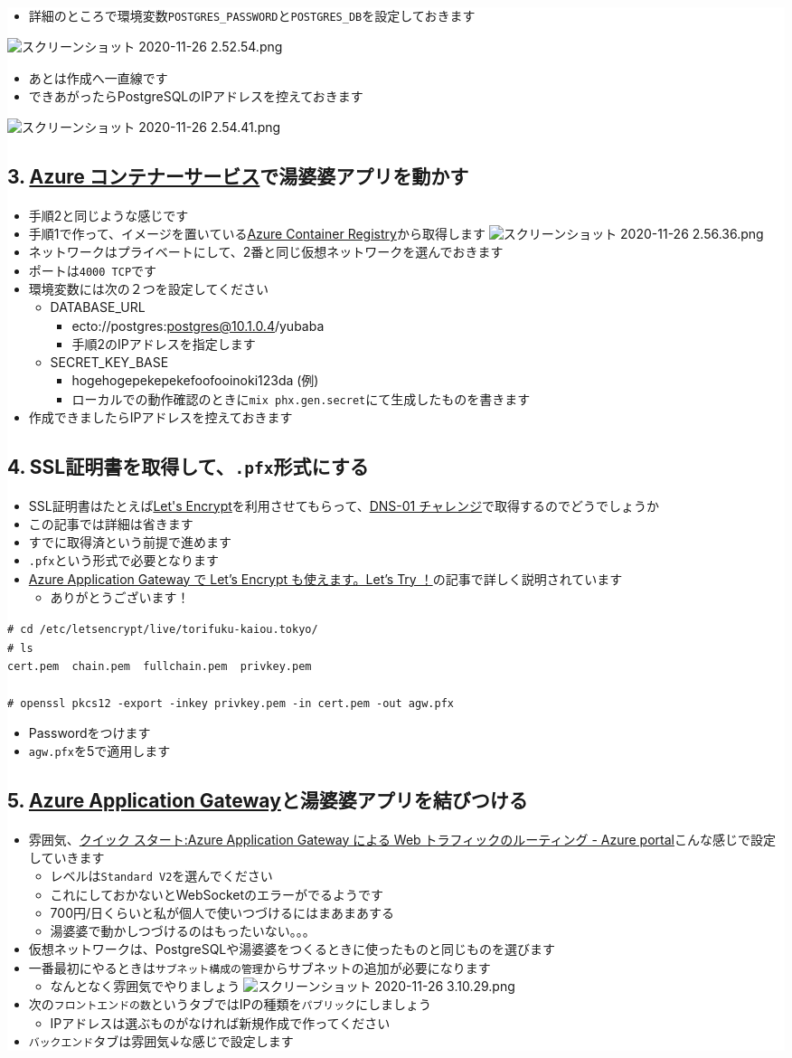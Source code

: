 - 詳細のところで環境変数`POSTGRES_PASSWORD`と`POSTGRES_DB`を設定しておきます

![スクリーンショット 2020-11-26 2.52.54.png](https://qiita-image-store.s3.ap-northeast-1.amazonaws.com/0/131808/db73cc93-db46-6b01-5778-7561abff1fc4.png)

- あとは作成へ一直線です
- できあがったらPostgreSQLのIPアドレスを控えておきます

![スクリーンショット 2020-11-26 2.54.41.png](https://qiita-image-store.s3.ap-northeast-1.amazonaws.com/0/131808/a372f9c8-03c1-f529-fa86-cf1c60a022db.png)

## 3. [Azure コンテナーサービス](https://docs.microsoft.com/ja-jp/azure/containers/)で湯婆婆アプリを動かす
- 手順2と同じような感じです
- 手順1で作って、イメージを置いている[Azure Container Registry](https://docs.microsoft.com/ja-jp/azure/container-registry/)から取得します
![スクリーンショット 2020-11-26 2.56.36.png](https://qiita-image-store.s3.ap-northeast-1.amazonaws.com/0/131808/bf1f4b42-6f18-3bd1-3d49-d5dbe476384b.png)
- ネットワークはプライベートにして、2番と同じ仮想ネットワークを選んでおきます
- ポートは`4000 TCP`です
- 環境変数には次の２つを設定してください
    - DATABASE_URL
        - ecto://postgres:postgres@10.1.0.4/yubaba
        - 手順2のIPアドレスを指定します
    - SECRET_KEY_BASE
        - hogehogepekepekefoofooinoki123da (例)
        - ローカルでの動作確認のときに`mix phx.gen.secret`にて生成したものを書きます
- 作成できましたらIPアドレスを控えておきます

## 4. SSL証明書を取得して、`.pfx`形式にする
- SSL証明書はたとえば[Let's Encrypt](https://letsencrypt.org/ja/)を利用させてもらって、[DNS-01 チャレンジ](https://letsencrypt.org/ja/docs/challenge-types/#dns-01-%E3%83%81%E3%83%A3%E3%83%AC%E3%83%B3%E3%82%B8)で取得するのでどうでしょうか
- この記事では詳細は省きます
- すでに取得済という前提で進めます
- `.pfx`という形式で必要となります
- [Azure Application Gateway で Let’s Encrypt も使えます。Let’s Try ！](https://level69.net/archives/24281)の記事で詳しく説明されています
    - ありがとうございます！

```
# cd /etc/letsencrypt/live/torifuku-kaiou.tokyo/
# ls
cert.pem  chain.pem  fullchain.pem  privkey.pem

# openssl pkcs12 -export -inkey privkey.pem -in cert.pem -out agw.pfx
```
- Passwordをつけます
- `agw.pfx`を5で適用します


## 5. [Azure Application Gateway](https://docs.microsoft.com/ja-jp/azure/application-gateway/overview)と湯婆婆アプリを結びつける
- 雰囲気、[クイック スタート:Azure Application Gateway による Web トラフィックのルーティング - Azure portal](https://docs.microsoft.com/ja-jp/azure/application-gateway/quick-create-portal)こんな感じで設定していきます
    - レベルは`Standard V2`を選んでください
    - これにしておかないとWebSocketのエラーがでるようです
    - 700円/日くらいと私が個人で使いつづけるにはまあまあする
    - 湯婆婆で動かしつづけるのはもったいない。。。
- 仮想ネットワークは、PostgreSQLや湯婆婆をつくるときに使ったものと同じものを選びます
- 一番最初にやるときは`サブネット構成の管理`からサブネットの追加が必要になります
    - なんとなく雰囲気でやりましょう
![スクリーンショット 2020-11-26 3.10.29.png](https://qiita-image-store.s3.ap-northeast-1.amazonaws.com/0/131808/ca1a07b0-42f5-cbef-1353-1fa9898694fb.png)
- 次の`フロントエンドの数`というタブではIPの種類を`パブリック`にしましょう
    - IPアドレスは選ぶものがなければ新規作成で作ってください
- `バックエンド`タブは雰囲気↓な感じで設定します